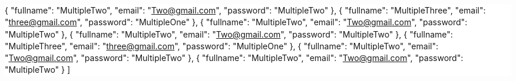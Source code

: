   {
    "fullname": "MultipleTwo",
    "email": "Two@gmail.com",
    "password": "MultipleTwo"
  },
  {
    "fullname": "MultipleThree",
    "email": "three@gmail.com",
    "password": "MultipleOne"
  },
  {
    "fullname": "MultipleTwo",
    "email": "Two@gmail.com",
    "password": "MultipleTwo"
  },
  {
    "fullname": "MultipleTwo",
    "email": "Two@gmail.com",
    "password": "MultipleTwo"
  },
  {
    "fullname": "MultipleThree",
    "email": "three@gmail.com",
    "password": "MultipleOne"
  },
  {
    "fullname": "MultipleTwo",
    "email": "Two@gmail.com",
    "password": "MultipleTwo"
  },
  {
    "fullname": "MultipleTwo",
    "email": "Two@gmail.com",
    "password": "MultipleTwo"
  }
]